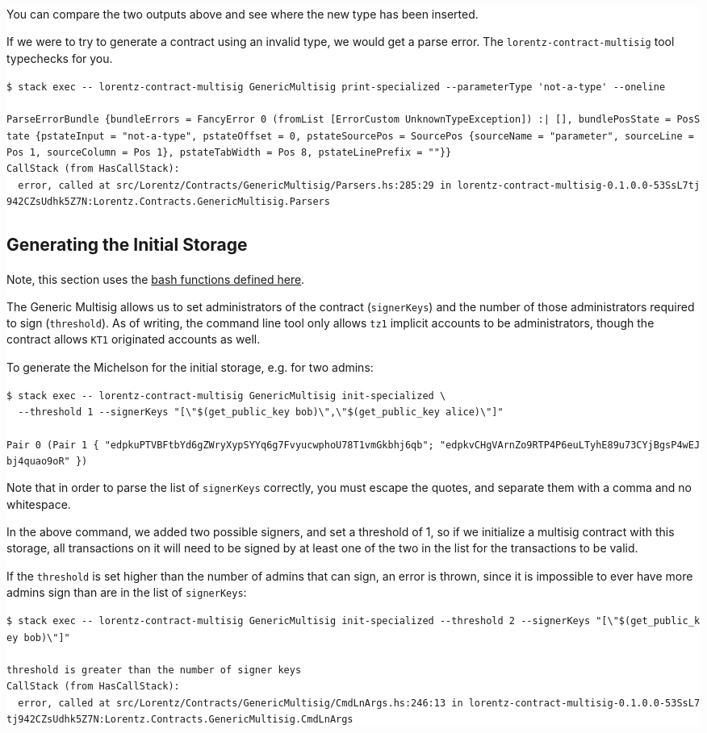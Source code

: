 You can compare the two outputs above and see where the new type has been inserted. 

If we were to try to generate a contract using an invalid type, we would get a parse error. The `lorentz-contract-multisig` tool typechecks for you.

```shell
$ stack exec -- lorentz-contract-multisig GenericMultisig print-specialized --parameterType 'not-a-type' --oneline

ParseErrorBundle {bundleErrors = FancyError 0 (fromList [ErrorCustom UnknownTypeException]) :| [], bundlePosState = PosState {pstateInput = "not-a-type", pstateOffset = 0, pstateSourcePos = SourcePos {sourceName = "parameter", sourceLine = Pos 1, sourceColumn = Pos 1}, pstateTabWidth = Pos 8, pstateLinePrefix = ""}}
CallStack (from HasCallStack):
  error, called at src/Lorentz/Contracts/GenericMultisig/Parsers.hs:285:29 in lorentz-contract-multisig-0.1.0.0-53SsL7tj942CZsUdhk5Z7N:Lorentz.Contracts.GenericMultisig.Parsers
```

## Generating the Initial Storage
Note, this section uses the [bash functions defined here](/docs/token-contracts/multisig-specialized/1-multisig-specialized-intro#getting-your-public-key).

The Generic Multisig allows us to set administrators of the contract (`signerKeys`) and the number of those administrators required to sign (`threshold`). As of writing, the command line tool only allows `tz1` implicit accounts to be administrators, though the contract allows `KT1` originated accounts as well.

To generate the Michelson for the initial storage, e.g. for two admins:

```shell
$ stack exec -- lorentz-contract-multisig GenericMultisig init-specialized \
  --threshold 1 --signerKeys "[\"$(get_public_key bob)\",\"$(get_public_key alice)\"]"

Pair 0 (Pair 1 { "edpkuPTVBFtbYd6gZWryXypSYYq6g7FvyucwphoU78T1vmGkbhj6qb"; "edpkvCHgVArnZo9RTP4P6euLTyhE89u73CYjBgsP4wEJbj4quao9oR" })
```

Note that in order to parse the list of `signerKeys` correctly, you must escape the quotes, and separate them with a comma and no whitespace. 

In the above command, we added two possible signers, and set a threshold of 1, so if we initialize a multisig contract with this storage, all transactions on it will need to be signed by at least one of the two in the list for the transactions to be valid.

If the `threshold` is set higher than the number of admins that can sign, an error is thrown, since it is impossible to ever have more admins sign than are in the list of `signerKeys`:

```shell
$ stack exec -- lorentz-contract-multisig GenericMultisig init-specialized --threshold 2 --signerKeys "[\"$(get_public_key bob)\"]"

threshold is greater than the number of signer keys
CallStack (from HasCallStack):
  error, called at src/Lorentz/Contracts/GenericMultisig/CmdLnArgs.hs:246:13 in lorentz-contract-multisig-0.1.0.0-53SsL7tj942CZsUdhk5Z7N:Lorentz.Contracts.GenericMultisig.CmdLnArgs
```
